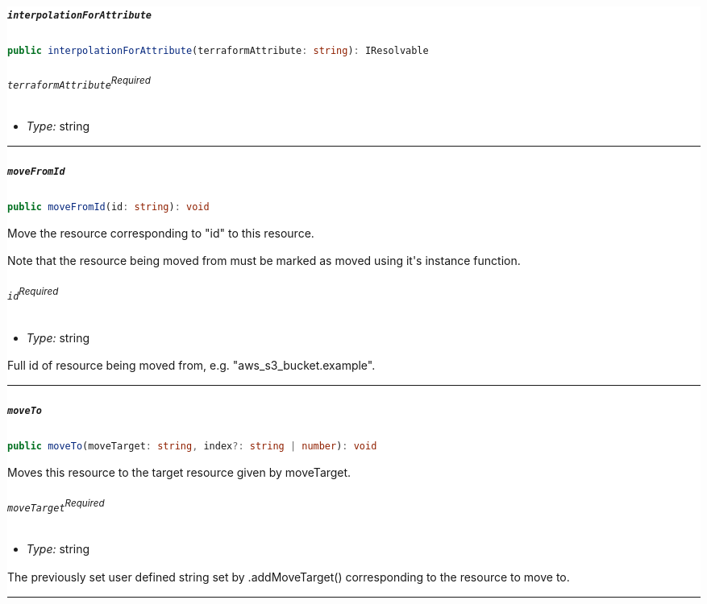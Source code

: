 ##### `interpolationForAttribute` <a name="interpolationForAttribute" id="@cdktf/provider-kubernetes.persistentVolumeClaimV1.PersistentVolumeClaimV1.interpolationForAttribute"></a>

```typescript
public interpolationForAttribute(terraformAttribute: string): IResolvable
```

###### `terraformAttribute`<sup>Required</sup> <a name="terraformAttribute" id="@cdktf/provider-kubernetes.persistentVolumeClaimV1.PersistentVolumeClaimV1.interpolationForAttribute.parameter.terraformAttribute"></a>

- *Type:* string

---

##### `moveFromId` <a name="moveFromId" id="@cdktf/provider-kubernetes.persistentVolumeClaimV1.PersistentVolumeClaimV1.moveFromId"></a>

```typescript
public moveFromId(id: string): void
```

Move the resource corresponding to "id" to this resource.

Note that the resource being moved from must be marked as moved using it's instance function.

###### `id`<sup>Required</sup> <a name="id" id="@cdktf/provider-kubernetes.persistentVolumeClaimV1.PersistentVolumeClaimV1.moveFromId.parameter.id"></a>

- *Type:* string

Full id of resource being moved from, e.g. "aws_s3_bucket.example".

---

##### `moveTo` <a name="moveTo" id="@cdktf/provider-kubernetes.persistentVolumeClaimV1.PersistentVolumeClaimV1.moveTo"></a>

```typescript
public moveTo(moveTarget: string, index?: string | number): void
```

Moves this resource to the target resource given by moveTarget.

###### `moveTarget`<sup>Required</sup> <a name="moveTarget" id="@cdktf/provider-kubernetes.persistentVolumeClaimV1.PersistentVolumeClaimV1.moveTo.parameter.moveTarget"></a>

- *Type:* string

The previously set user defined string set by .addMoveTarget() corresponding to the resource to move to.

---